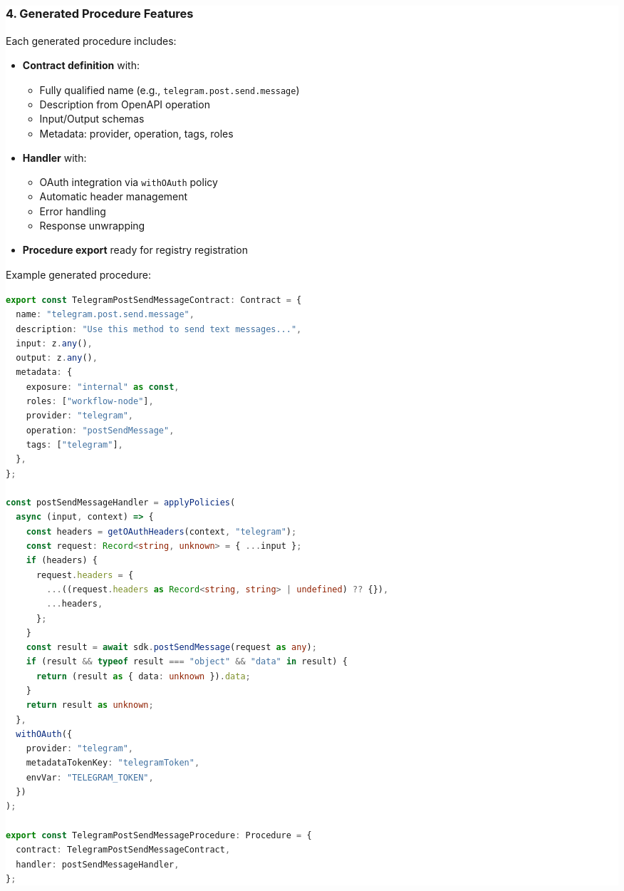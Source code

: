 ### 4. Generated Procedure Features

Each generated procedure includes:

- **Contract definition** with:
  - Fully qualified name (e.g., `telegram.post.send.message`)
  - Description from OpenAPI operation
  - Input/Output schemas
  - Metadata: provider, operation, tags, roles

- **Handler** with:
  - OAuth integration via `withOAuth` policy
  - Automatic header management
  - Error handling
  - Response unwrapping

- **Procedure export** ready for registry registration

Example generated procedure:
```typescript
export const TelegramPostSendMessageContract: Contract = {
  name: "telegram.post.send.message",
  description: "Use this method to send text messages...",
  input: z.any(),
  output: z.any(),
  metadata: {
    exposure: "internal" as const,
    roles: ["workflow-node"],
    provider: "telegram",
    operation: "postSendMessage",
    tags: ["telegram"],
  },
};

const postSendMessageHandler = applyPolicies(
  async (input, context) => {
    const headers = getOAuthHeaders(context, "telegram");
    const request: Record<string, unknown> = { ...input };
    if (headers) {
      request.headers = {
        ...((request.headers as Record<string, string> | undefined) ?? {}),
        ...headers,
      };
    }
    const result = await sdk.postSendMessage(request as any);
    if (result && typeof result === "object" && "data" in result) {
      return (result as { data: unknown }).data;
    }
    return result as unknown;
  },
  withOAuth({
    provider: "telegram",
    metadataTokenKey: "telegramToken",
    envVar: "TELEGRAM_TOKEN",
  })
);

export const TelegramPostSendMessageProcedure: Procedure = {
  contract: TelegramPostSendMessageContract,
  handler: postSendMessageHandler,
};
```
